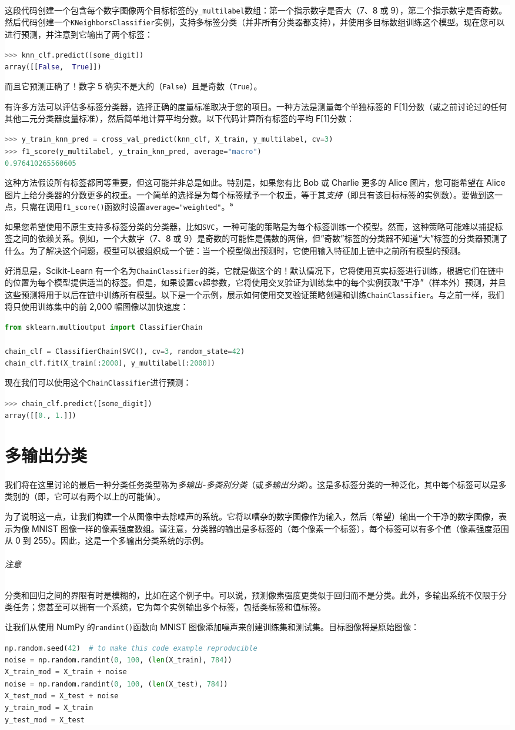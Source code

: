 这段代码创建一个包含每个数字图像两个目标标签的`y_multilabel`数组：第一个指示数字是否大（7、8 或 9），第二个指示数字是否奇数。然后代码创建一个`KNeighborsClassifier`实例，支持多标签分类（并非所有分类器都支持），并使用多目标数组训练这个模型。现在您可以进行预测，并注意到它输出了两个标签：

```py
>>> knn_clf.predict([some_digit])
array([[False,  True]])
```

而且它预测正确了！数字 5 确实不是大的（`False`）且是奇数（`True`）。

有许多方法可以评估多标签分类器，选择正确的度量标准取决于您的项目。一种方法是测量每个单独标签的 F[1]分数（或之前讨论过的任何其他二元分类器度量标准），然后简单地计算平均分数。以下代码计算所有标签的平均 F[1]分数：

```py
>>> y_train_knn_pred = cross_val_predict(knn_clf, X_train, y_multilabel, cv=3)
>>> f1_score(y_multilabel, y_train_knn_pred, average="macro")
0.976410265560605
```

这种方法假设所有标签都同等重要，但这可能并非总是如此。特别是，如果您有比 Bob 或 Charlie 更多的 Alice 图片，您可能希望在 Alice 图片上给分类器的分数更多的权重。一个简单的选择是为每个标签赋予一个权重，等于其*支持*（即具有该目标标签的实例数）。要做到这一点，只需在调用`f1_score()`函数时设置`average="weighted"`。⁠⁵

如果您希望使用不原生支持多标签分类的分类器，比如`SVC`，一种可能的策略是为每个标签训练一个模型。然而，这种策略可能难以捕捉标签之间的依赖关系。例如，一个大数字（7、8 或 9）是奇数的可能性是偶数的两倍，但“奇数”标签的分类器不知道“大”标签的分类器预测了什么。为了解决这个问题，模型可以被组织成一个链：当一个模型做出预测时，它使用输入特征加上链中之前所有模型的预测。

好消息是，Scikit-Learn 有一个名为`ChainClassifier`的类，它就是做这个的！默认情况下，它将使用真实标签进行训练，根据它们在链中的位置为每个模型提供适当的标签。但是，如果设置`cv`超参数，它将使用交叉验证为训练集中的每个实例获取“干净”（样本外）预测，并且这些预测将用于以后在链中训练所有模型。以下是一个示例，展示如何使用交叉验证策略创建和训练`ChainClassifier`。与之前一样，我们将只使用训练集中的前 2,000 幅图像以加快速度：

```py
from sklearn.multioutput import ClassifierChain

chain_clf = ClassifierChain(SVC(), cv=3, random_state=42)
chain_clf.fit(X_train[:2000], y_multilabel[:2000])
```

现在我们可以使用这个`ChainClassifier`进行预测：

```py
>>> chain_clf.predict([some_digit])
array([[0., 1.]])
```

# 多输出分类

我们将在这里讨论的最后一种分类任务类型称为*多输出-多类别分类*（或*多输出分类*）。这是多标签分类的一种泛化，其中每个标签可以是多类别的（即，它可以有两个以上的可能值）。

为了说明这一点，让我们构建一个从图像中去除噪声的系统。它将以嘈杂的数字图像作为输入，然后（希望）输出一个干净的数字图像，表示为像 MNIST 图像一样的像素强度数组。请注意，分类器的输出是多标签的（每个像素一个标签），每个标签可以有多个值（像素强度范围从 0 到 255）。因此，这是一个多输出分类系统的示例。

###### 注意

分类和回归之间的界限有时是模糊的，比如在这个例子中。可以说，预测像素强度更类似于回归而不是分类。此外，多输出系统不仅限于分类任务；您甚至可以拥有一个系统，它为每个实例输出多个标签，包括类标签和值标签。

让我们从使用 NumPy 的`randint()`函数向 MNIST 图像添加噪声来创建训练集和测试集。目标图像将是原始图像：

```py
np.random.seed(42)  # to make this code example reproducible
noise = np.random.randint(0, 100, (len(X_train), 784))
X_train_mod = X_train + noise
noise = np.random.randint(0, 100, (len(X_test), 784))
X_test_mod = X_test + noise
y_train_mod = X_train
y_test_mod = X_test
```
